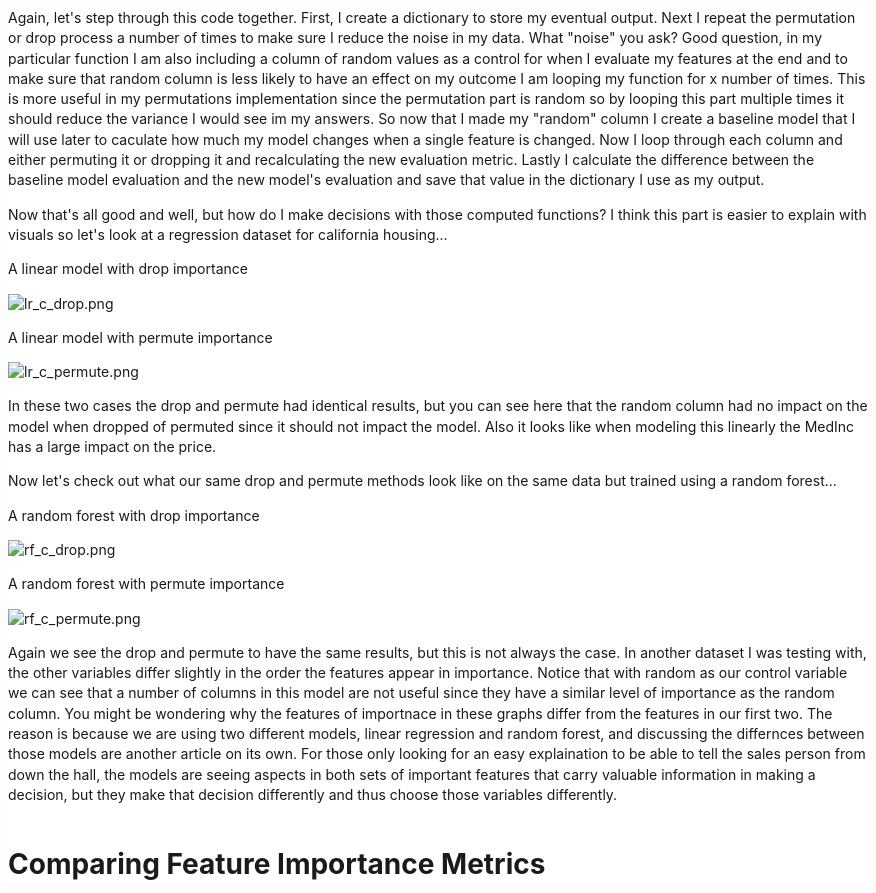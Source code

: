 Again, let's step through this code together. First, I create a dictionary to store my eventual output. Next I repeat the permutation or drop process a number of times to make sure I reduce the noise in my data. What "noise" you ask? Good question, in my particular function I am also including a column of random values as a control for when I evaluate my features at the end and to make sure that random column is less likely to have an effect on my outcome I am looping my function for x number of times. This is more useful in my permutations implementation since the permutation part is random so by looping this part multiple times it should reduce the variance I would see im my answers. So now that I made my "random" column I create a baseline model that I will use later to caculate how much my model changes when a single feature is changed. Now I loop through each column and either permuting it or dropping it and recalculating the new evaluation metric. Lastly I calculate the difference between the baseline model evaluation and the new model's evaluation and save that value in the dictionary I use as my output.

Now that's all good and well, but how do I make decisions with those computed functions? I think this part is easier to explain with visuals so let's look at a regression dataset for california housing...

A linear model with drop importance

![lr_c_drop.png](attachment:lr_c_drop.png)

A linear model with permute importance

![lr_c_permute.png](attachment:lr_c_permute.png)

In these two cases the drop and permute had identical results, but you can see here that the random column had no impact on the model when dropped of permuted since it should not impact the model. Also it looks like when modeling this linearly the MedInc has a large impact on the price.

Now let's check out what our same drop and permute methods look like on the same data but trained using a random forest...

A random forest with drop importance

![rf_c_drop.png](attachment:rf_c_drop.png)

A random forest with permute importance

![rf_c_permute.png](attachment:rf_c_permute.png)

Again we see the drop and permute to have the same results, but this is not always the case. In another dataset I was testing with, the other variables differ slightly in the order the features appear in importance. Notice that with random as our control variable we can see that a number of columns in this model are not useful since they have a similar level of importance as the random column. You might be wondering why the features of importnace in these graphs differ from the features in our first two. The reason is because we are using two different models, linear regression and random forest, and discussing the differnces between those models are another article on its own. For those only looking for an easy explaination to be able to tell the sales person from down the hall, the models are seeing aspects in both sets of important features that carry valuable information in making a decision, but they make that decision differently and thus choose those variables differently.

# Comparing Feature Importance Metrics
